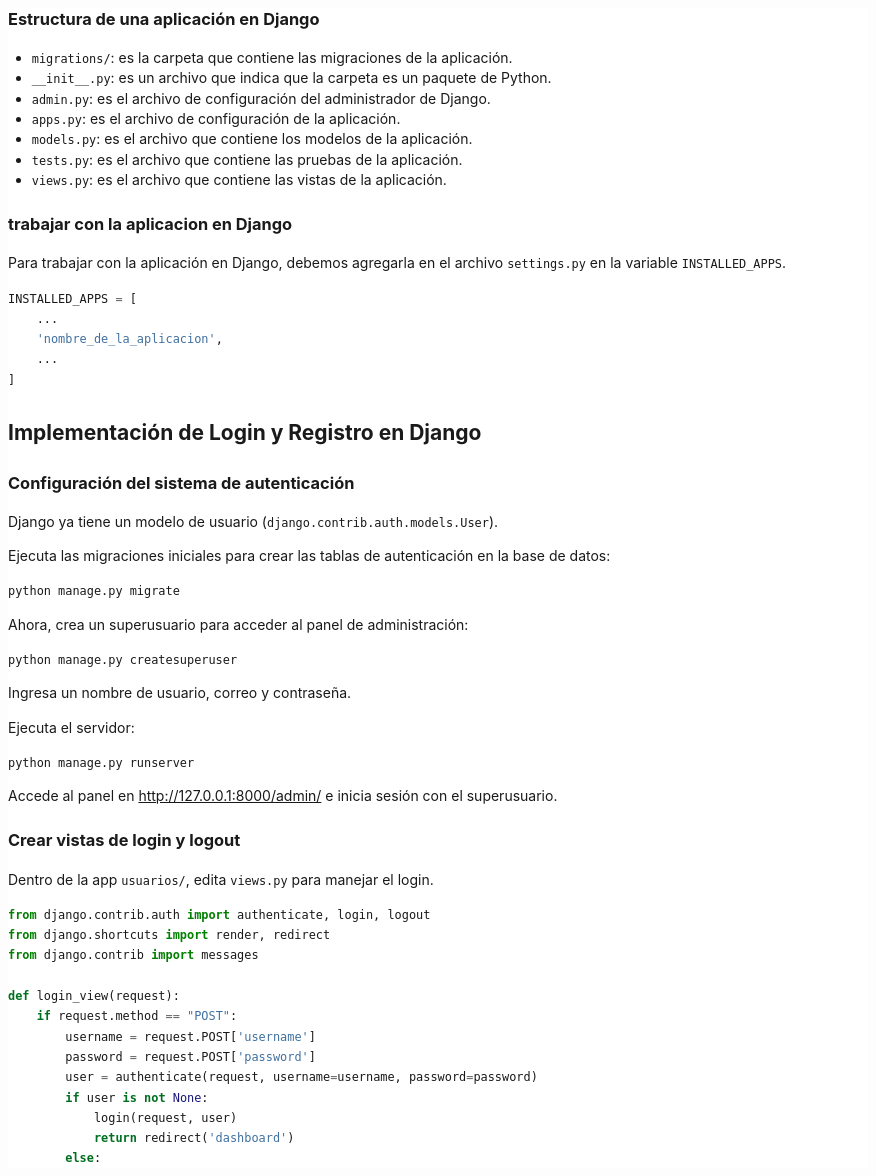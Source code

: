 ### Estructura de una aplicación en Django

- `migrations/`: es la carpeta que contiene las migraciones de la aplicación.
- `__init__.py`: es un archivo que indica que la carpeta es un paquete de Python.
- `admin.py`: es el archivo de configuración del administrador de Django.
- `apps.py`: es el archivo de configuración de la aplicación.
- `models.py`: es el archivo que contiene los modelos de la aplicación.
- `tests.py`: es el archivo que contiene las pruebas de la aplicación.
- `views.py`: es el archivo que contiene las vistas de la aplicación.

### trabajar con la aplicacion en Django

Para trabajar con la aplicación en Django, debemos agregarla en el archivo `settings.py` en la variable `INSTALLED_APPS`.

```python  
INSTALLED_APPS = [
    ...
    'nombre_de_la_aplicacion',
    ...
]
```

## Implementación de Login y Registro en Django

### Configuración del sistema de autenticación

Django ya tiene un modelo de usuario (```django.contrib.auth.models.User```).

Ejecuta las migraciones iniciales para crear las tablas de autenticación en la base de datos:

``` bash
python manage.py migrate
```

Ahora, crea un superusuario para acceder al panel de administración:

```bash
python manage.py createsuperuser
```

Ingresa un nombre de usuario, correo y contraseña.

Ejecuta el servidor:

```bash
python manage.py runserver

```
Accede al panel en http://127.0.0.1:8000/admin/ e inicia sesión con el superusuario.

### Crear vistas de login y logout

Dentro de la app ```usuarios/```, edita ```views.py``` para manejar el login.

```python
from django.contrib.auth import authenticate, login, logout
from django.shortcuts import render, redirect
from django.contrib import messages

def login_view(request):
    if request.method == "POST":
        username = request.POST['username']
        password = request.POST['password']
        user = authenticate(request, username=username, password=password)
        if user is not None:
            login(request, user)
            return redirect('dashboard')
        else:
```